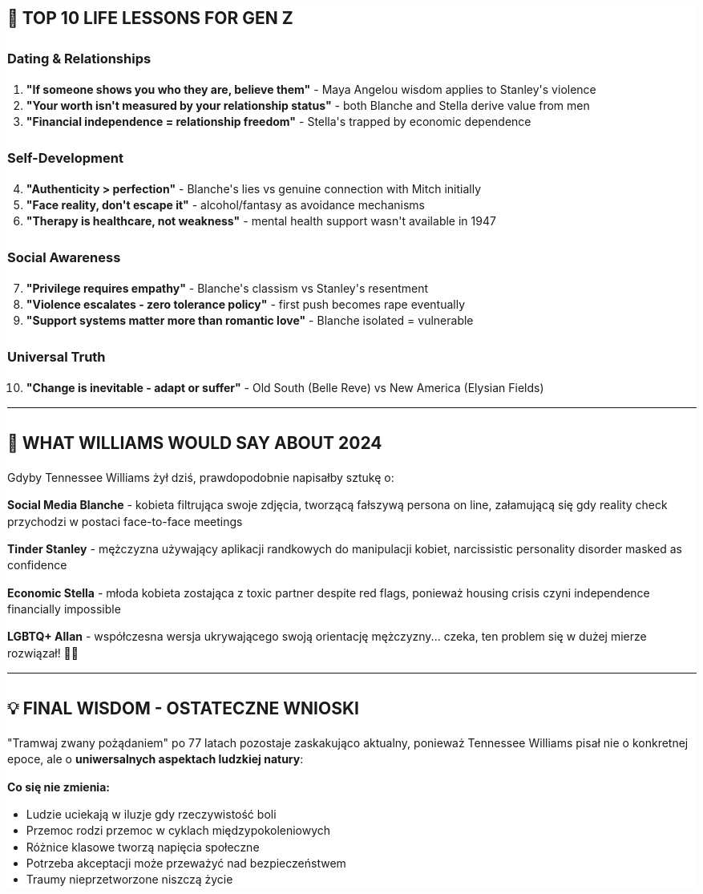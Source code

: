 
## 🎯 TOP 10 LIFE LESSONS FOR GEN Z

### Dating & Relationships

1. **"If someone shows you who they are, believe them"** - Maya Angelou wisdom applies to Stanley's violence
2. **"Your worth isn't measured by your relationship status"** - both Blanche and Stella derive value from men
3. **"Financial independence = relationship freedom"** - Stella's trapped by economic dependence

### Self-Development  

4. **"Authenticity > perfection"** - Blanche's lies vs genuine connection with Mitch initially
5. **"Face reality, don't escape it"** - alcohol/fantasy as avoidance mechanisms
6. **"Therapy is healthcare, not weakness"** - mental health support wasn't available in 1947

### Social Awareness

7. **"Privilege requires empathy"** - Blanche's classism vs Stanley's resentment
8. **"Violence escalates - zero tolerance policy"** - first push becomes rape eventually  
9. **"Support systems matter more than romantic love"** - Blanche isolated = vulnerable

### Universal Truth

10. **"Change is inevitable - adapt or suffer"** - Old South (Belle Reve) vs New America (Elysian Fields)

---

## 🔮 WHAT WILLIAMS WOULD SAY ABOUT 2024

Gdyby Tennessee Williams żył dziś, prawdopodobnie napisałby sztukę o:

**Social Media Blanche** - kobieta filtrująca swoje zdjęcia, tworzącą fałszywą persona on line, załamującą się gdy reality check przychodzi w postaci face-to-face meetings

**Tinder Stanley** - mężczyzna używający aplikacji randkowych do manipulacji kobiet, narcissistic personality disorder masked as confidence

**Economic Stella** - młoda kobieta zostająca z toxic partner despite red flags, ponieważ housing crisis czyni independence financially impossible

**LGBTQ+ Allan** - współczesna wersja ukrywającego swoją orientację mężczyzny... czeka, ten problem się w dużej mierze rozwiązał! 🏳️‍🌈

---

## 💡 FINAL WISDOM - OSTATECZNE WNIOSKI

"Tramwaj zwany pożądaniem" po 77 latach pozostaje zaskakująco aktualny, ponieważ Tennessee Williams pisał nie o konkretnej epoce, ale o **uniwersalnych aspektach ludzkiej natury**:

**Co się nie zmienia:**
- Ludzie uciekają w iluzje gdy rzeczywistość boli
- Przemoc rodzi przemoc w cyklach międzypokoleniowych  
- Różnice klasowe tworzą napięcia społeczne
- Potrzeba akceptacji może przeważyć nad bezpieczeństwem
- Traumy nieprzetworzone niszczą życie
